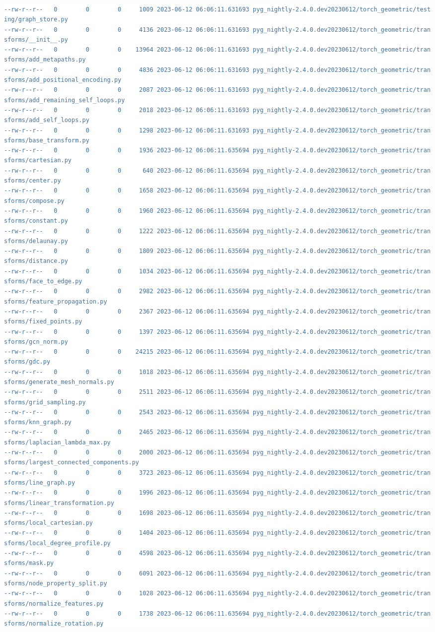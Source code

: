 ```diff
--rw-r--r--   0        0        0     1009 2023-06-12 06:06:11.631693 pyg_nightly-2.4.0.dev20230612/torch_geometric/testing/graph_store.py
--rw-r--r--   0        0        0     4136 2023-06-12 06:06:11.631693 pyg_nightly-2.4.0.dev20230612/torch_geometric/transforms/__init__.py
--rw-r--r--   0        0        0    13964 2023-06-12 06:06:11.631693 pyg_nightly-2.4.0.dev20230612/torch_geometric/transforms/add_metapaths.py
--rw-r--r--   0        0        0     4836 2023-06-12 06:06:11.631693 pyg_nightly-2.4.0.dev20230612/torch_geometric/transforms/add_positional_encoding.py
--rw-r--r--   0        0        0     2087 2023-06-12 06:06:11.631693 pyg_nightly-2.4.0.dev20230612/torch_geometric/transforms/add_remaining_self_loops.py
--rw-r--r--   0        0        0     2018 2023-06-12 06:06:11.631693 pyg_nightly-2.4.0.dev20230612/torch_geometric/transforms/add_self_loops.py
--rw-r--r--   0        0        0     1298 2023-06-12 06:06:11.631693 pyg_nightly-2.4.0.dev20230612/torch_geometric/transforms/base_transform.py
--rw-r--r--   0        0        0     1936 2023-06-12 06:06:11.635694 pyg_nightly-2.4.0.dev20230612/torch_geometric/transforms/cartesian.py
--rw-r--r--   0        0        0      640 2023-06-12 06:06:11.635694 pyg_nightly-2.4.0.dev20230612/torch_geometric/transforms/center.py
--rw-r--r--   0        0        0     1658 2023-06-12 06:06:11.635694 pyg_nightly-2.4.0.dev20230612/torch_geometric/transforms/compose.py
--rw-r--r--   0        0        0     1960 2023-06-12 06:06:11.635694 pyg_nightly-2.4.0.dev20230612/torch_geometric/transforms/constant.py
--rw-r--r--   0        0        0     1222 2023-06-12 06:06:11.635694 pyg_nightly-2.4.0.dev20230612/torch_geometric/transforms/delaunay.py
--rw-r--r--   0        0        0     1809 2023-06-12 06:06:11.635694 pyg_nightly-2.4.0.dev20230612/torch_geometric/transforms/distance.py
--rw-r--r--   0        0        0     1034 2023-06-12 06:06:11.635694 pyg_nightly-2.4.0.dev20230612/torch_geometric/transforms/face_to_edge.py
--rw-r--r--   0        0        0     2982 2023-06-12 06:06:11.635694 pyg_nightly-2.4.0.dev20230612/torch_geometric/transforms/feature_propagation.py
--rw-r--r--   0        0        0     2367 2023-06-12 06:06:11.635694 pyg_nightly-2.4.0.dev20230612/torch_geometric/transforms/fixed_points.py
--rw-r--r--   0        0        0     1397 2023-06-12 06:06:11.635694 pyg_nightly-2.4.0.dev20230612/torch_geometric/transforms/gcn_norm.py
--rw-r--r--   0        0        0    24215 2023-06-12 06:06:11.635694 pyg_nightly-2.4.0.dev20230612/torch_geometric/transforms/gdc.py
--rw-r--r--   0        0        0     1018 2023-06-12 06:06:11.635694 pyg_nightly-2.4.0.dev20230612/torch_geometric/transforms/generate_mesh_normals.py
--rw-r--r--   0        0        0     2511 2023-06-12 06:06:11.635694 pyg_nightly-2.4.0.dev20230612/torch_geometric/transforms/grid_sampling.py
--rw-r--r--   0        0        0     2543 2023-06-12 06:06:11.635694 pyg_nightly-2.4.0.dev20230612/torch_geometric/transforms/knn_graph.py
--rw-r--r--   0        0        0     2465 2023-06-12 06:06:11.635694 pyg_nightly-2.4.0.dev20230612/torch_geometric/transforms/laplacian_lambda_max.py
--rw-r--r--   0        0        0     2000 2023-06-12 06:06:11.635694 pyg_nightly-2.4.0.dev20230612/torch_geometric/transforms/largest_connected_components.py
--rw-r--r--   0        0        0     3723 2023-06-12 06:06:11.635694 pyg_nightly-2.4.0.dev20230612/torch_geometric/transforms/line_graph.py
--rw-r--r--   0        0        0     1996 2023-06-12 06:06:11.635694 pyg_nightly-2.4.0.dev20230612/torch_geometric/transforms/linear_transformation.py
--rw-r--r--   0        0        0     1698 2023-06-12 06:06:11.635694 pyg_nightly-2.4.0.dev20230612/torch_geometric/transforms/local_cartesian.py
--rw-r--r--   0        0        0     1404 2023-06-12 06:06:11.635694 pyg_nightly-2.4.0.dev20230612/torch_geometric/transforms/local_degree_profile.py
--rw-r--r--   0        0        0     4598 2023-06-12 06:06:11.635694 pyg_nightly-2.4.0.dev20230612/torch_geometric/transforms/mask.py
--rw-r--r--   0        0        0     6091 2023-06-12 06:06:11.635694 pyg_nightly-2.4.0.dev20230612/torch_geometric/transforms/node_property_split.py
--rw-r--r--   0        0        0     1028 2023-06-12 06:06:11.635694 pyg_nightly-2.4.0.dev20230612/torch_geometric/transforms/normalize_features.py
--rw-r--r--   0        0        0     1738 2023-06-12 06:06:11.635694 pyg_nightly-2.4.0.dev20230612/torch_geometric/transforms/normalize_rotation.py
```
